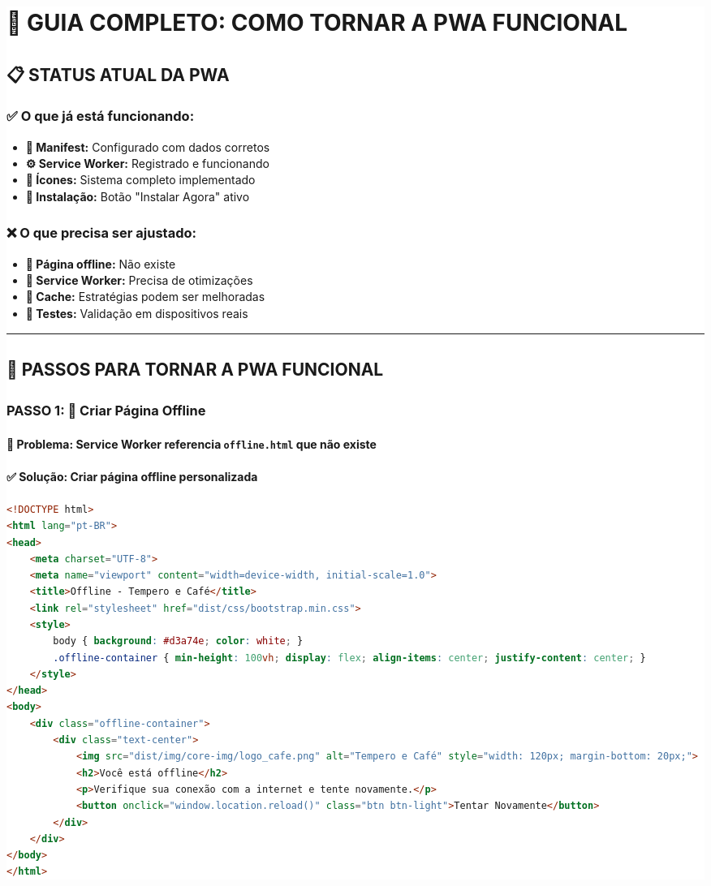 # 🚀 **GUIA COMPLETO: COMO TORNAR A PWA FUNCIONAL**

## 📋 **STATUS ATUAL DA PWA**

### ✅ **O que já está funcionando:**
- **📱 Manifest:** Configurado com dados corretos
- **⚙️ Service Worker:** Registrado e funcionando
- **🎨 Ícones:** Sistema completo implementado
- **📱 Instalação:** Botão "Instalar Agora" ativo

### ❌ **O que precisa ser ajustado:**
- **📄 Página offline:** Não existe
- **🔧 Service Worker:** Precisa de otimizações
- **📱 Cache:** Estratégias podem ser melhoradas
- **🧪 Testes:** Validação em dispositivos reais

---

## 🎯 **PASSOS PARA TORNAR A PWA FUNCIONAL**

### **PASSO 1: 📄 Criar Página Offline**

#### **🔧 Problema:** Service Worker referencia `offline.html` que não existe
#### **✅ Solução:** Criar página offline personalizada

```html
<!DOCTYPE html>
<html lang="pt-BR">
<head>
    <meta charset="UTF-8">
    <meta name="viewport" content="width=device-width, initial-scale=1.0">
    <title>Offline - Tempero e Café</title>
    <link rel="stylesheet" href="dist/css/bootstrap.min.css">
    <style>
        body { background: #d3a74e; color: white; }
        .offline-container { min-height: 100vh; display: flex; align-items: center; justify-content: center; }
    </style>
</head>
<body>
    <div class="offline-container">
        <div class="text-center">
            <img src="dist/img/core-img/logo_cafe.png" alt="Tempero e Café" style="width: 120px; margin-bottom: 20px;">
            <h2>Você está offline</h2>
            <p>Verifique sua conexão com a internet e tente novamente.</p>
            <button onclick="window.location.reload()" class="btn btn-light">Tentar Novamente</button>
        </div>
    </div>
</body>
</html>
```
